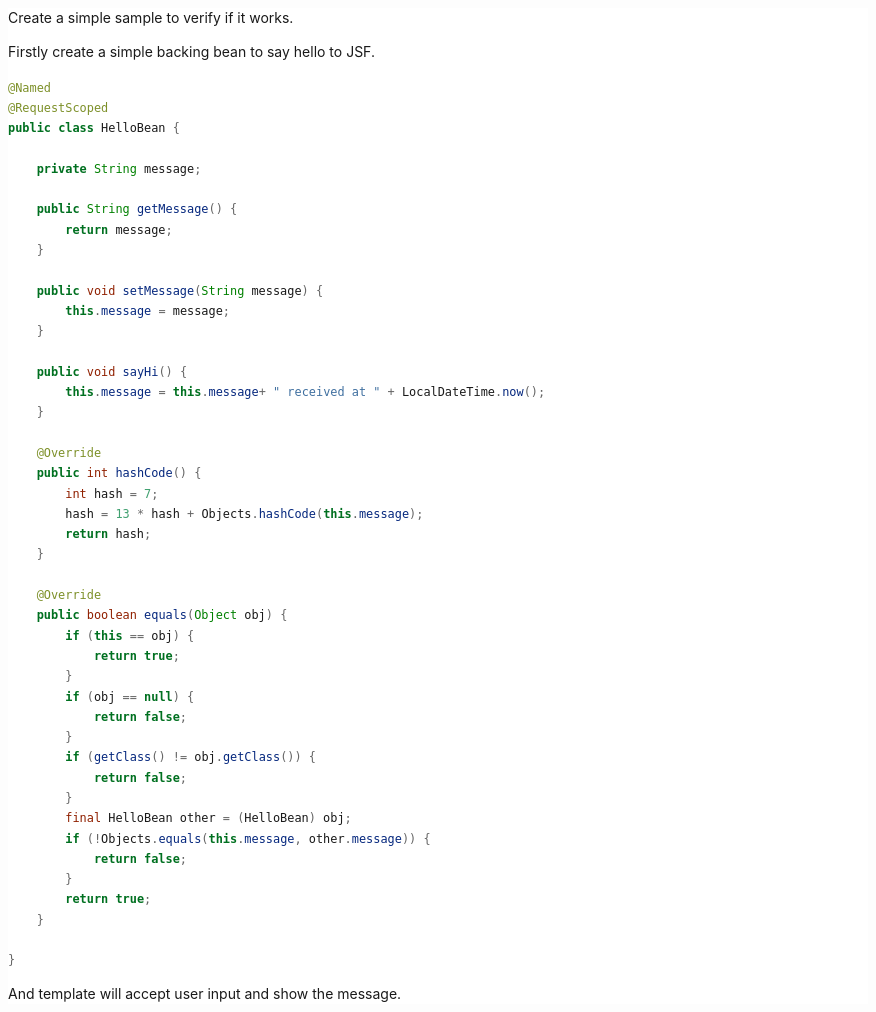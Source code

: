 Create a simple sample to verify if it works.

Firstly create a simple backing bean to say hello to JSF.

```java
@Named
@RequestScoped
public class HelloBean {

    private String message;

    public String getMessage() {
        return message;
    }

    public void setMessage(String message) {
        this.message = message;
    }

    public void sayHi() {
        this.message = this.message+ " received at " + LocalDateTime.now();
    }

    @Override
    public int hashCode() {
        int hash = 7;
        hash = 13 * hash + Objects.hashCode(this.message);
        return hash;
    }

    @Override
    public boolean equals(Object obj) {
        if (this == obj) {
            return true;
        }
        if (obj == null) {
            return false;
        }
        if (getClass() != obj.getClass()) {
            return false;
        }
        final HelloBean other = (HelloBean) obj;
        if (!Objects.equals(this.message, other.message)) {
            return false;
        }
        return true;
    }

}
```

And template will accept user input and show the message.
